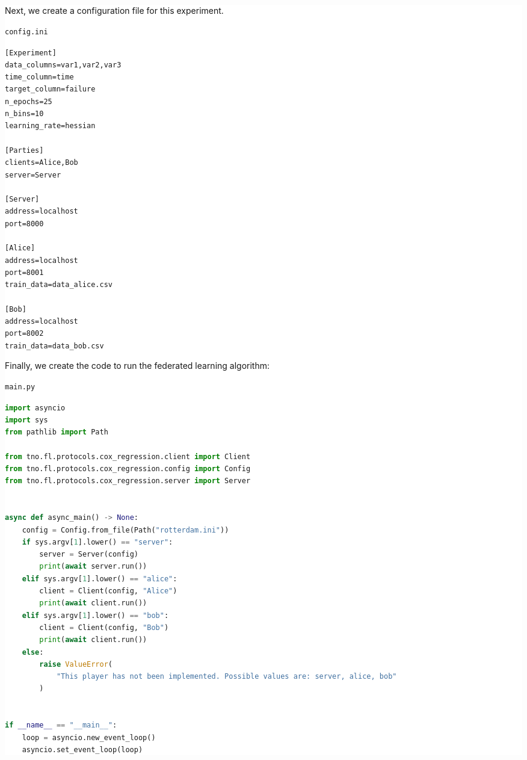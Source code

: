 Next, we create a configuration file for this experiment.

`config.ini`

```text
[Experiment]
data_columns=var1,var2,var3
time_column=time
target_column=failure
n_epochs=25
n_bins=10
learning_rate=hessian

[Parties]
clients=Alice,Bob
server=Server

[Server]
address=localhost
port=8000

[Alice]
address=localhost
port=8001
train_data=data_alice.csv

[Bob]
address=localhost
port=8002
train_data=data_bob.csv
```

Finally, we create the code to run the federated learning algorithm:

`main.py`

```python
import asyncio
import sys
from pathlib import Path

from tno.fl.protocols.cox_regression.client import Client
from tno.fl.protocols.cox_regression.config import Config
from tno.fl.protocols.cox_regression.server import Server


async def async_main() -> None:
    config = Config.from_file(Path("rotterdam.ini"))
    if sys.argv[1].lower() == "server":
        server = Server(config)
        print(await server.run())
    elif sys.argv[1].lower() == "alice":
        client = Client(config, "Alice")
        print(await client.run())
    elif sys.argv[1].lower() == "bob":
        client = Client(config, "Bob")
        print(await client.run())
    else:
        raise ValueError(
            "This player has not been implemented. Possible values are: server, alice, bob"
        )


if __name__ == "__main__":
    loop = asyncio.new_event_loop()
    asyncio.set_event_loop(loop)
```